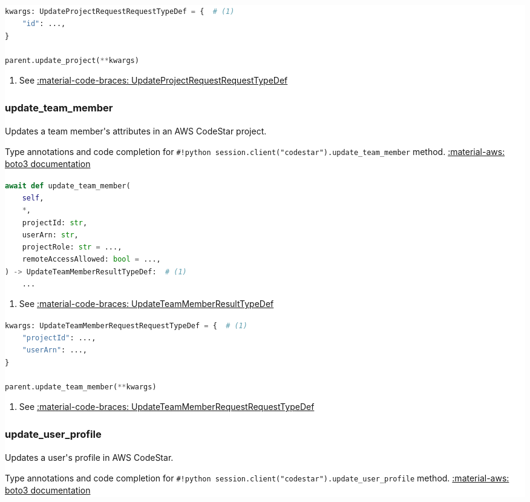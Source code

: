 

```python title="Usage example with kwargs"
kwargs: UpdateProjectRequestRequestTypeDef = {  # (1)
    "id": ...,
}

parent.update_project(**kwargs)
```

1. See [:material-code-braces: UpdateProjectRequestRequestTypeDef](./type_defs.md#updateprojectrequestrequesttypedef) 

### update\_team\_member

Updates a team member's attributes in an AWS CodeStar project.

Type annotations and code completion for `#!python session.client("codestar").update_team_member` method.
[:material-aws: boto3 documentation](https://boto3.amazonaws.com/v1/documentation/api/latest/reference/services/codestar.html#CodeStar.Client.update_team_member)

```python title="Method definition"
await def update_team_member(
    self,
    *,
    projectId: str,
    userArn: str,
    projectRole: str = ...,
    remoteAccessAllowed: bool = ...,
) -> UpdateTeamMemberResultTypeDef:  # (1)
    ...
```

1. See [:material-code-braces: UpdateTeamMemberResultTypeDef](./type_defs.md#updateteammemberresulttypedef) 


```python title="Usage example with kwargs"
kwargs: UpdateTeamMemberRequestRequestTypeDef = {  # (1)
    "projectId": ...,
    "userArn": ...,
}

parent.update_team_member(**kwargs)
```

1. See [:material-code-braces: UpdateTeamMemberRequestRequestTypeDef](./type_defs.md#updateteammemberrequestrequesttypedef) 

### update\_user\_profile

Updates a user's profile in AWS CodeStar.

Type annotations and code completion for `#!python session.client("codestar").update_user_profile` method.
[:material-aws: boto3 documentation](https://boto3.amazonaws.com/v1/documentation/api/latest/reference/services/codestar.html#CodeStar.Client.update_user_profile)
